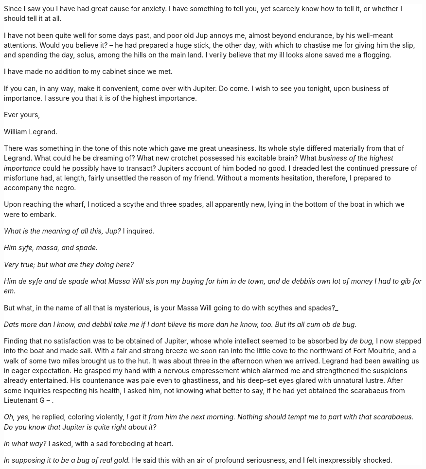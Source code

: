 Since I saw you I have had great cause for anxiety. I have something to tell you, yet scarcely know how to tell it, or whether I should tell it at all.

I have not been quite well for some days past, and poor old Jup annoys me, almost beyond endurance, by his well-meant attentions. Would you believe it? – he had prepared a huge stick, the other day, with which to chastise me for giving him the slip, and spending the day, solus, among the hills on the main land. I verily believe that my ill looks alone saved me a flogging.

I have made no addition to my cabinet since we met.

If you can, in any way, make it convenient, come over with Jupiter. Do come. I wish to see you tonight, upon business of importance. I assure you that it is of the highest importance.

Ever yours,

William Legrand.

There was something in the tone of this note which gave me great uneasiness. Its whole style differed materially from that of Legrand. What could he be dreaming of? What new crotchet possessed his excitable brain? What _business of the highest importance_ could he possibly have to transact? Jupiters account of him boded no good. I dreaded lest the continued pressure of misfortune had, at length, fairly unsettled the reason of my friend. Without a moments hesitation, therefore, I prepared to accompany the negro.

Upon reaching the wharf, I noticed a scythe and three spades, all apparently new, lying in the bottom of the boat in which we were to embark.

_What is the meaning of all this, Jup?_ I inquired.

_Him syfe, massa, and spade._

_Very true; but what are they doing here?_

_Him de syfe and de spade what Massa Will sis pon my buying for him in de town, and de debbils own lot of money I had to gib for em._

But what, in the name of all that is mysterious, is your Massa Will going to do with scythes and spades?_

_Dats more dan I know, and debbil take me if I dont blieve tis more dan he know, too. But its all cum ob de bug._

Finding that no satisfaction was to be obtained of Jupiter, whose whole intellect seemed to be absorbed by _de bug,_ I now stepped into the boat and made sail. With a fair and strong breeze we soon ran into the little cove to the northward of Fort Moultrie, and a walk of some two miles brought us to the hut. It was about three in the afternoon when we arrived. Legrand had been awaiting us in eager expectation. He grasped my hand with a nervous empressement which alarmed me and strengthened the suspicions already entertained. His countenance was pale even to ghastliness, and his deep-set eyes glared with unnatural lustre. After some inquiries respecting his health, I asked him, not knowing what better to say, if he had yet obtained the scarabaeus from Lieutenant G – .

_Oh, yes,_ he replied, coloring violently, _I got it from him the next morning. Nothing should tempt me to part with that scarabaeus. Do you know that Jupiter is quite right about it?_

_In what way?_ I asked, with a sad foreboding at heart.

_In supposing it to be a bug of real gold._ He said this with an air of profound seriousness, and I felt inexpressibly shocked.
